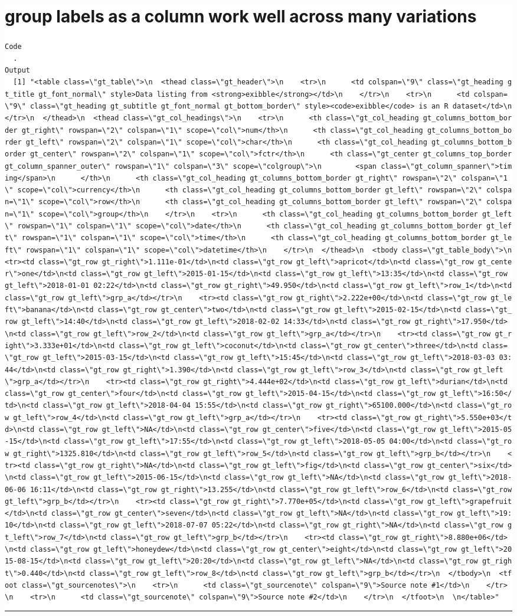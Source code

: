 # group labels as a column work well across many variations

    Code
      .
    Output
      [1] "<table class=\"gt_table\">\n  <thead class=\"gt_header\">\n    <tr>\n      <td colspan=\"9\" class=\"gt_heading gt_title gt_font_normal\" style>Data listing from <strong>exibble</strong></td>\n    </tr>\n    <tr>\n      <td colspan=\"9\" class=\"gt_heading gt_subtitle gt_font_normal gt_bottom_border\" style><code>exibble</code> is an R dataset</td>\n    </tr>\n  </thead>\n  <thead class=\"gt_col_headings\">\n    <tr>\n      <th class=\"gt_col_heading gt_columns_bottom_border gt_right\" rowspan=\"2\" colspan=\"1\" scope=\"col\">num</th>\n      <th class=\"gt_col_heading gt_columns_bottom_border gt_left\" rowspan=\"2\" colspan=\"1\" scope=\"col\">char</th>\n      <th class=\"gt_col_heading gt_columns_bottom_border gt_center\" rowspan=\"2\" colspan=\"1\" scope=\"col\">fctr</th>\n      <th class=\"gt_center gt_columns_top_border gt_column_spanner_outer\" rowspan=\"1\" colspan=\"3\" scope=\"colgroup\">\n        <span class=\"gt_column_spanner\">timing</span>\n      </th>\n      <th class=\"gt_col_heading gt_columns_bottom_border gt_right\" rowspan=\"2\" colspan=\"1\" scope=\"col\">currency</th>\n      <th class=\"gt_col_heading gt_columns_bottom_border gt_left\" rowspan=\"2\" colspan=\"1\" scope=\"col\">row</th>\n      <th class=\"gt_col_heading gt_columns_bottom_border gt_left\" rowspan=\"2\" colspan=\"1\" scope=\"col\">group</th>\n    </tr>\n    <tr>\n      <th class=\"gt_col_heading gt_columns_bottom_border gt_left\" rowspan=\"1\" colspan=\"1\" scope=\"col\">date</th>\n      <th class=\"gt_col_heading gt_columns_bottom_border gt_left\" rowspan=\"1\" colspan=\"1\" scope=\"col\">time</th>\n      <th class=\"gt_col_heading gt_columns_bottom_border gt_left\" rowspan=\"1\" colspan=\"1\" scope=\"col\">datetime</th>\n    </tr>\n  </thead>\n  <tbody class=\"gt_table_body\">\n    <tr><td class=\"gt_row gt_right\">1.111e-01</td>\n<td class=\"gt_row gt_left\">apricot</td>\n<td class=\"gt_row gt_center\">one</td>\n<td class=\"gt_row gt_left\">2015-01-15</td>\n<td class=\"gt_row gt_left\">13:35</td>\n<td class=\"gt_row gt_left\">2018-01-01 02:22</td>\n<td class=\"gt_row gt_right\">49.950</td>\n<td class=\"gt_row gt_left\">row_1</td>\n<td class=\"gt_row gt_left\">grp_a</td></tr>\n    <tr><td class=\"gt_row gt_right\">2.222e+00</td>\n<td class=\"gt_row gt_left\">banana</td>\n<td class=\"gt_row gt_center\">two</td>\n<td class=\"gt_row gt_left\">2015-02-15</td>\n<td class=\"gt_row gt_left\">14:40</td>\n<td class=\"gt_row gt_left\">2018-02-02 14:33</td>\n<td class=\"gt_row gt_right\">17.950</td>\n<td class=\"gt_row gt_left\">row_2</td>\n<td class=\"gt_row gt_left\">grp_a</td></tr>\n    <tr><td class=\"gt_row gt_right\">3.333e+01</td>\n<td class=\"gt_row gt_left\">coconut</td>\n<td class=\"gt_row gt_center\">three</td>\n<td class=\"gt_row gt_left\">2015-03-15</td>\n<td class=\"gt_row gt_left\">15:45</td>\n<td class=\"gt_row gt_left\">2018-03-03 03:44</td>\n<td class=\"gt_row gt_right\">1.390</td>\n<td class=\"gt_row gt_left\">row_3</td>\n<td class=\"gt_row gt_left\">grp_a</td></tr>\n    <tr><td class=\"gt_row gt_right\">4.444e+02</td>\n<td class=\"gt_row gt_left\">durian</td>\n<td class=\"gt_row gt_center\">four</td>\n<td class=\"gt_row gt_left\">2015-04-15</td>\n<td class=\"gt_row gt_left\">16:50</td>\n<td class=\"gt_row gt_left\">2018-04-04 15:55</td>\n<td class=\"gt_row gt_right\">65100.000</td>\n<td class=\"gt_row gt_left\">row_4</td>\n<td class=\"gt_row gt_left\">grp_a</td></tr>\n    <tr><td class=\"gt_row gt_right\">5.550e+03</td>\n<td class=\"gt_row gt_left\">NA</td>\n<td class=\"gt_row gt_center\">five</td>\n<td class=\"gt_row gt_left\">2015-05-15</td>\n<td class=\"gt_row gt_left\">17:55</td>\n<td class=\"gt_row gt_left\">2018-05-05 04:00</td>\n<td class=\"gt_row gt_right\">1325.810</td>\n<td class=\"gt_row gt_left\">row_5</td>\n<td class=\"gt_row gt_left\">grp_b</td></tr>\n    <tr><td class=\"gt_row gt_right\">NA</td>\n<td class=\"gt_row gt_left\">fig</td>\n<td class=\"gt_row gt_center\">six</td>\n<td class=\"gt_row gt_left\">2015-06-15</td>\n<td class=\"gt_row gt_left\">NA</td>\n<td class=\"gt_row gt_left\">2018-06-06 16:11</td>\n<td class=\"gt_row gt_right\">13.255</td>\n<td class=\"gt_row gt_left\">row_6</td>\n<td class=\"gt_row gt_left\">grp_b</td></tr>\n    <tr><td class=\"gt_row gt_right\">7.770e+05</td>\n<td class=\"gt_row gt_left\">grapefruit</td>\n<td class=\"gt_row gt_center\">seven</td>\n<td class=\"gt_row gt_left\">NA</td>\n<td class=\"gt_row gt_left\">19:10</td>\n<td class=\"gt_row gt_left\">2018-07-07 05:22</td>\n<td class=\"gt_row gt_right\">NA</td>\n<td class=\"gt_row gt_left\">row_7</td>\n<td class=\"gt_row gt_left\">grp_b</td></tr>\n    <tr><td class=\"gt_row gt_right\">8.880e+06</td>\n<td class=\"gt_row gt_left\">honeydew</td>\n<td class=\"gt_row gt_center\">eight</td>\n<td class=\"gt_row gt_left\">2015-08-15</td>\n<td class=\"gt_row gt_left\">20:20</td>\n<td class=\"gt_row gt_left\">NA</td>\n<td class=\"gt_row gt_right\">0.440</td>\n<td class=\"gt_row gt_left\">row_8</td>\n<td class=\"gt_row gt_left\">grp_b</td></tr>\n  </tbody>\n  <tfoot class=\"gt_sourcenotes\">\n    <tr>\n      <td class=\"gt_sourcenote\" colspan=\"9\">Source note #1</td>\n    </tr>\n    <tr>\n      <td class=\"gt_sourcenote\" colspan=\"9\">Source note #2</td>\n    </tr>\n  </tfoot>\n  \n</table>"

---
